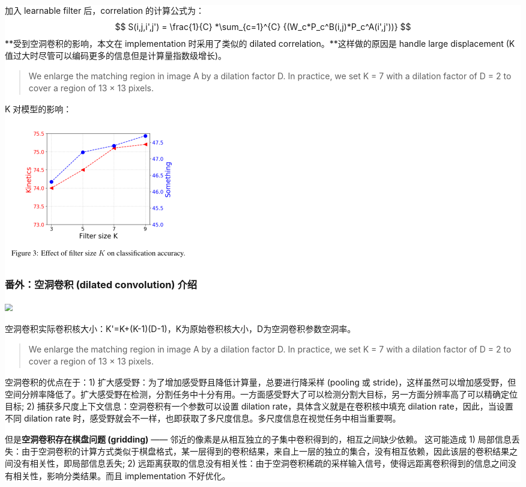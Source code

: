 加入 learnable filter 后，correlation 的计算公式为：
$$
S(i,j,i',j') = \frac{1}{C} *\sum_{c=1}^{C} {(W_c*P_c^B(i,j)*P_c^A(i',j'))}
$$
**受到空洞卷积的影响，本文在 implementation 时采用了类似的 dilated correlation。**这样做的原因是 handle large displacement (K值过大时尽管可以编码更多的信息但是计算量指数级增长)。

> We enlarge the matching region in image A by a dilation factor D. In practice, we set K = 7 with a dilation factor of D = 2 to cover a region of 13 × 13 pixels.

K 对模型的影响：

<img src="/images/posts/CorrelationNetwork/11.png" style="zoom:50%;" />

### 番外：空洞卷积 (dilated convolution) 介绍

<img src="https://pic1.zhimg.com/80/v2-3b7e3ff7c10d01b661752a9b68be7469_720w.jpg" style="zoom:80%;" />

空洞卷积实际卷积核大小：K'=K+(K-1)(D-1)，K为原始卷积核大小，D为空洞卷积参数空洞率。

> We enlarge the matching region in image A by a dilation factor D. In practice, we set K = 7 with a dilation factor of D = 2 to cover a region of 13 × 13 pixels. 

空洞卷积的优点在于：1) 扩大感受野：为了增加感受野且降低计算量，总要进行降采样 (pooling 或 stride)，这样虽然可以增加感受野，但空间分辨率降低了。扩大感受野在检测，分割任务中十分有用。一方面感受野大了可以检测分割大目标，另一方面分辨率高了可以精确定位目标; 2) 捕获多尺度上下文信息：空洞卷积有一个参数可以设置 dilation rate，具体含义就是在卷积核中填充 dilation rate，因此，当设置不同 dilation rate 时，感受野就会不一样，也即获取了多尺度信息。多尺度信息在视觉任务中相当重要啊。

但是**空洞卷积存在棋盘问题 (gridding)** ——  邻近的像素是从相互独立的子集中卷积得到的，相互之间缺少依赖。 这可能造成 1) 局部信息丢失：由于空洞卷积的计算方式类似于棋盘格式，某一层得到的卷积结果，来自上一层的独立的集合，没有相互依赖，因此该层的卷积结果之间没有相关性，即局部信息丢失; 2) 远距离获取的信息没有相关性：由于空洞卷积稀疏的采样输入信号，使得远距离卷积得到的信息之间没有相关性，影响分类结果。而且 implementation 不好优化。

